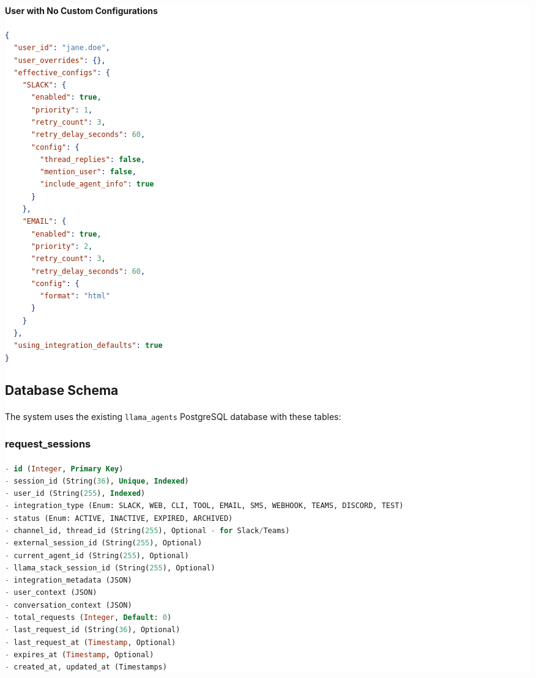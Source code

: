#### User with No Custom Configurations
```json
{
  "user_id": "jane.doe",
  "user_overrides": {},
  "effective_configs": {
    "SLACK": {
      "enabled": true,
      "priority": 1,
      "retry_count": 3,
      "retry_delay_seconds": 60,
      "config": {
        "thread_replies": false,
        "mention_user": false,
        "include_agent_info": true
      }
    },
    "EMAIL": {
      "enabled": true,
      "priority": 2,
      "retry_count": 3,
      "retry_delay_seconds": 60,
      "config": {
        "format": "html"
      }
    }
  },
  "using_integration_defaults": true
}
```

## Database Schema

The system uses the existing `llama_agents` PostgreSQL database with these tables:

### request_sessions
```sql
- id (Integer, Primary Key)
- session_id (String(36), Unique, Indexed)
- user_id (String(255), Indexed)
- integration_type (Enum: SLACK, WEB, CLI, TOOL, EMAIL, SMS, WEBHOOK, TEAMS, DISCORD, TEST)
- status (Enum: ACTIVE, INACTIVE, EXPIRED, ARCHIVED)
- channel_id, thread_id (String(255), Optional - for Slack/Teams)
- external_session_id (String(255), Optional)
- current_agent_id (String(255), Optional)
- llama_stack_session_id (String(255), Optional)
- integration_metadata (JSON)
- user_context (JSON)
- conversation_context (JSON)
- total_requests (Integer, Default: 0)
- last_request_id (String(36), Optional)
- last_request_at (Timestamp, Optional)
- expires_at (Timestamp, Optional)
- created_at, updated_at (Timestamps)
```
